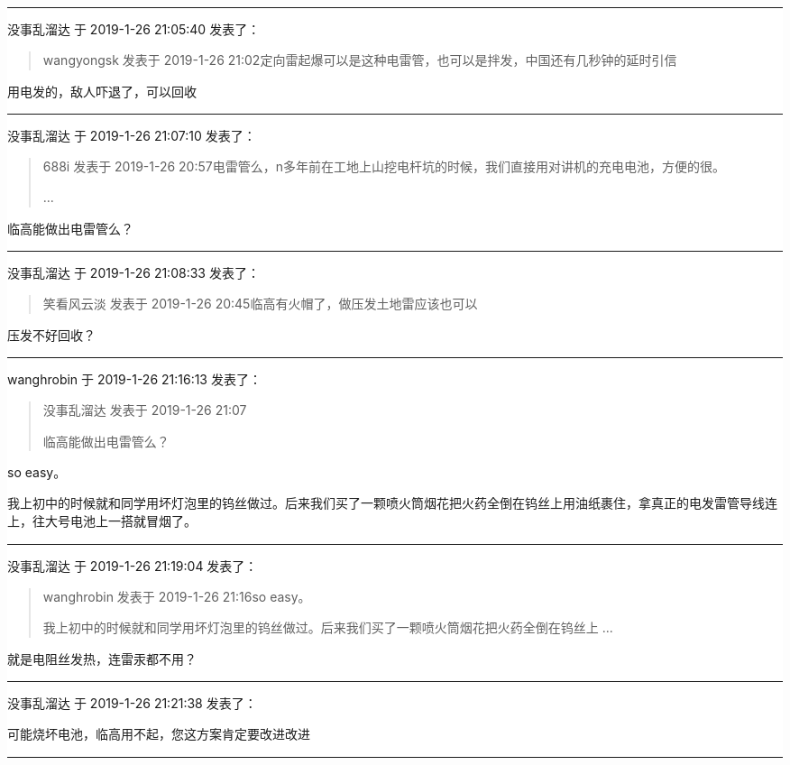---------

没事乱溜达 于 2019-1-26 21:05:40 发表了：

> wangyongsk 发表于 2019-1-26 21:02定向雷起爆可以是这种电雷管，也可以是拌发，中国还有几秒钟的延时引信



用电发的，敌人吓退了，可以回收

---------

没事乱溜达 于 2019-1-26 21:07:10 发表了：

> 688i 发表于 2019-1-26 20:57电雷管么，n多年前在工地上山挖电杆坑的时候，我们直接用对讲机的充电电池，方便的很。
> 
> ...



临高能做出电雷管么？

---------

没事乱溜达 于 2019-1-26 21:08:33 发表了：

> 笑看风云淡 发表于 2019-1-26 20:45临高有火帽了，做压发土地雷应该也可以



压发不好回收？

---------

wanghrobin 于 2019-1-26 21:16:13 发表了：

> 没事乱溜达 发表于 2019-1-26 21:07
> 
> 临高能做出电雷管么？



so easy。

我上初中的时候就和同学用坏灯泡里的钨丝做过。后来我们买了一颗喷火筒烟花把火药全倒在钨丝上用油纸裹住，拿真正的电发雷管导线连上，往大号电池上一搭就冒烟了。

---------

没事乱溜达 于 2019-1-26 21:19:04 发表了：

> wanghrobin 发表于 2019-1-26 21:16so easy。
> 
> 我上初中的时候就和同学用坏灯泡里的钨丝做过。后来我们买了一颗喷火筒烟花把火药全倒在钨丝上 ...



就是电阻丝发热，连雷汞都不用？

---------

没事乱溜达 于 2019-1-26 21:21:38 发表了：

可能烧坏电池，临高用不起，您这方案肯定要改进改进

---------
